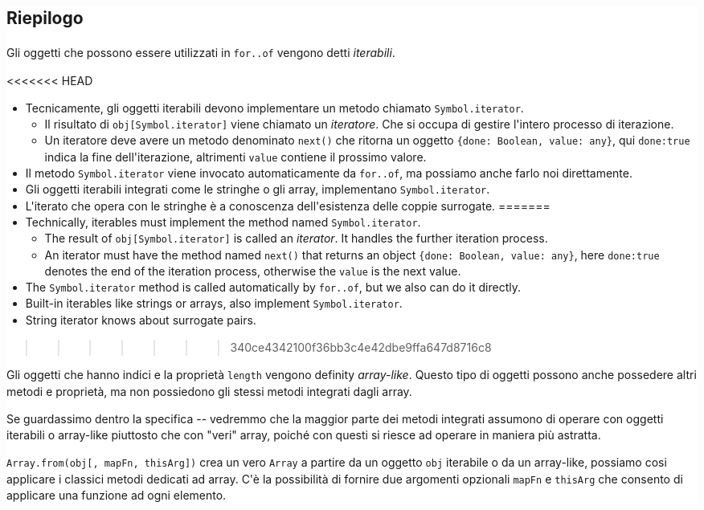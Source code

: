 
## Riepilogo

Gli oggetti che possono essere utilizzati in `for..of` vengono detti *iterabili*.

<<<<<<< HEAD
- Tecnicamente, gli oggetti iterabili devono implementare un metodo chiamato `Symbol.iterator`.
    - Il risultato di `obj[Symbol.iterator]` viene chiamato un *iteratore*. Che si occupa di gestire l'intero processo di iterazione.
    - Un iteratore deve avere un metodo denominato `next()` che ritorna un oggetto `{done: Boolean, value: any}`, qui `done:true` indica la fine dell'iterazione, altrimenti `value` contiene il prossimo valore.
- Il metodo `Symbol.iterator` viene invocato automaticamente da `for..of`, ma possiamo anche farlo noi direttamente.
- Gli oggetti iterabili integrati come le stringhe o gli array, implementano `Symbol.iterator`.
- L'iterato che opera con le stringhe è a conoscenza dell'esistenza delle coppie surrogate.
=======
- Technically, iterables must implement the method named `Symbol.iterator`.
    - The result of `obj[Symbol.iterator]` is called an *iterator*. It handles the further iteration process.
    - An iterator must have the method named `next()` that returns an object `{done: Boolean, value: any}`, here `done:true` denotes the end of the iteration process, otherwise the `value` is the next value.
- The `Symbol.iterator` method is called automatically by `for..of`, but we also can do it directly.
- Built-in iterables like strings or arrays, also implement `Symbol.iterator`.
- String iterator knows about surrogate pairs.
>>>>>>> 340ce4342100f36bb3c4e42dbe9ffa647d8716c8


Gli oggetti che hanno indici e la proprietà `length` vengono definity *array-like*. Questo tipo di oggetti possono anche possedere altri metodi e proprietà, ma non possiedono gli stessi metodi integrati dagli array.

Se guardassimo dentro la specifica -- vedremmo che la maggior parte dei metodi integrati assumono di operare con oggetti iterabili o array-like piuttosto che con "veri" array, poiché con questi si riesce ad operare in maniera più astratta.

`Array.from(obj[, mapFn, thisArg])` crea un vero `Array` a partire da un oggetto `obj` iterabile o da un array-like, possiamo cosi applicare i classici metodi dedicati ad array. C'è la possibilità di fornire due argomenti opzionali `mapFn` e `thisArg` che consento di applicare una funzione ad ogni elemento.
